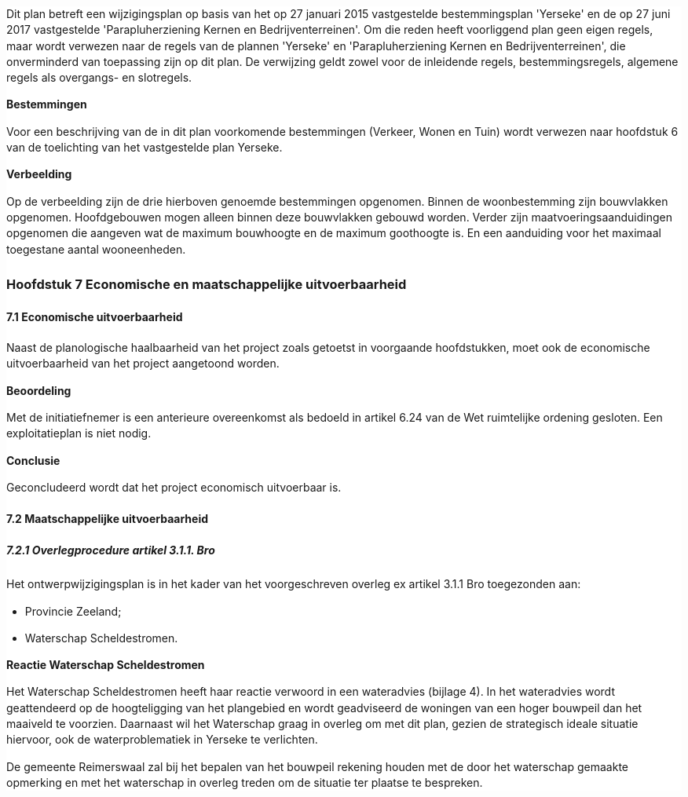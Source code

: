 Dit plan betreft een wijzigingsplan op basis van het op 27 januari 2015 vastgestelde bestemmingsplan 'Yerseke' en de op 27 juni 2017 vastgestelde 'Parapluherziening Kernen en Bedrijventerreinen'. Om die reden heeft voorliggend plan geen eigen regels, maar wordt verwezen naar de regels van de plannen 'Yerseke' en 'Parapluherziening Kernen en Bedrijventerreinen', die onverminderd van toepassing zijn op dit plan. De verwijzing geldt zowel voor de inleidende regels, bestemmingsregels, algemene regels als overgangs\- en slotregels.

**Bestemmingen**

Voor een beschrijving van de in dit plan voorkomende bestemmingen (Verkeer, Wonen en Tuin) wordt verwezen naar hoofdstuk 6 van de toelichting van het vastgestelde plan Yerseke.

**Verbeelding**

Op de verbeelding zijn de drie hierboven genoemde bestemmingen opgenomen. Binnen de woonbestemming zijn bouwvlakken opgenomen. Hoofdgebouwen mogen alleen binnen deze bouwvlakken gebouwd worden. Verder zijn maatvoeringsaanduidingen opgenomen die aangeven wat de maximum bouwhoogte en de maximum goothoogte is. En een aanduiding voor het maximaal toegestane aantal wooneenheden.

### Hoofdstuk 7 Economische en maatschappelijke uitvoerbaarheid

#### 7\.1 Economische uitvoerbaarheid

Naast de planologische haalbaarheid van het project zoals getoetst in voorgaande hoofdstukken, moet ook de economische uitvoerbaarheid van het project aangetoond worden.

**Beoordeling**

Met de initiatiefnemer is een anterieure overeenkomst als bedoeld in artikel 6\.24 van de Wet ruimtelijke ordening gesloten. Een exploitatieplan is niet nodig.

**Conclusie**

Geconcludeerd wordt dat het project economisch uitvoerbaar is.

#### 7\.2 Maatschappelijke uitvoerbaarheid

##### 7\.2\.1 Overlegprocedure artikel 3\.1\.1\. Bro

Het ontwerpwijzigingsplan is in het kader van het voorgeschreven overleg ex artikel 3\.1\.1 Bro toegezonden aan:

* Provincie Zeeland;

* Waterschap Scheldestromen.

**Reactie Waterschap Scheldestromen**

Het Waterschap Scheldestromen heeft haar reactie verwoord in een wateradvies (bijlage 4). In het wateradvies wordt geattendeerd op de hoogteligging van het plangebied en wordt geadviseerd de woningen van een hoger bouwpeil dan het maaiveld te voorzien. Daarnaast wil het Waterschap graag in overleg om met dit plan, gezien de strategisch ideale situatie hiervoor, ook de waterproblematiek in Yerseke te verlichten.

De gemeente Reimerswaal zal bij het bepalen van het bouwpeil rekening houden met de door het waterschap gemaakte opmerking en met het waterschap in overleg treden om de situatie ter plaatse te bespreken.
